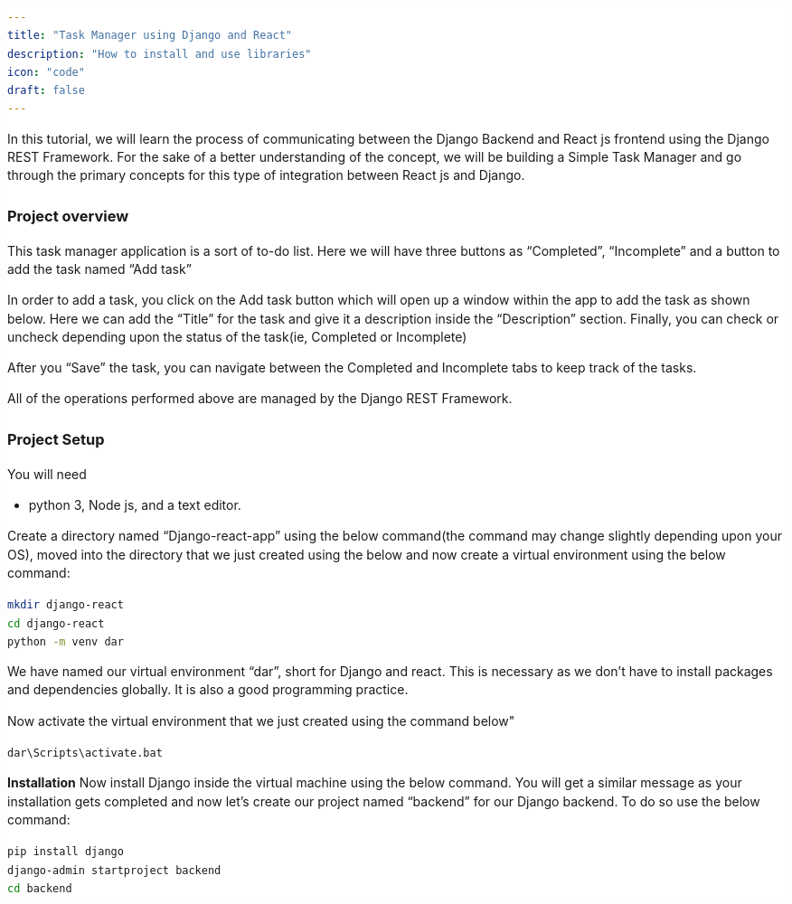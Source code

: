 ```yaml
---
title: "Task Manager using Django and React"
description: "How to install and use libraries"
icon: "code"
draft: false
---
```


In this tutorial, we will learn the process of communicating between the Django Backend and React js frontend using the Django REST Framework. For the sake of a better understanding of the concept, we will be building a Simple Task Manager and go through the primary concepts for this type of integration between React js and Django.

### Project overview

This task manager application is a sort of to-do list. Here we will have three buttons as “Completed”, “Incomplete” and a button to add the task named “Add task” 

In order to add a task, you click on the Add task button which will open up a window within the app to add the task as shown below. Here we can add the “Title” for the task and give it a description inside the “Description” section. Finally, you can check or uncheck depending upon the status of the task(ie, Completed or Incomplete)

After you “Save” the task, you can navigate between the Completed and Incomplete tabs to keep track of the tasks.

All of the operations performed above are managed by the Django REST Framework.

### Project Setup
You will need 
- python 3, Node js, and a text editor.

Create a directory named “Django-react-app” using the below command(the command may change slightly depending upon your OS), moved into the directory that we just created using the below and now create a virtual environment using the below command:
```bash
mkdir django-react
cd django-react
python -m venv dar
```
We have named our virtual environment “dar”, short for Django and react. This is necessary as we don’t have to install packages and dependencies globally. It is also a good programming practice.

Now activate the virtual environment that we just created using the command below"
```bash
dar\Scripts\activate.bat
```

**Installation**
Now install Django inside the virtual machine using the below command. You will get a similar message as your installation gets completed and now let’s create our project named “backend” for our Django backend. To do so use the below command:
```bash
pip install django
django-admin startproject backend
cd backend
```
